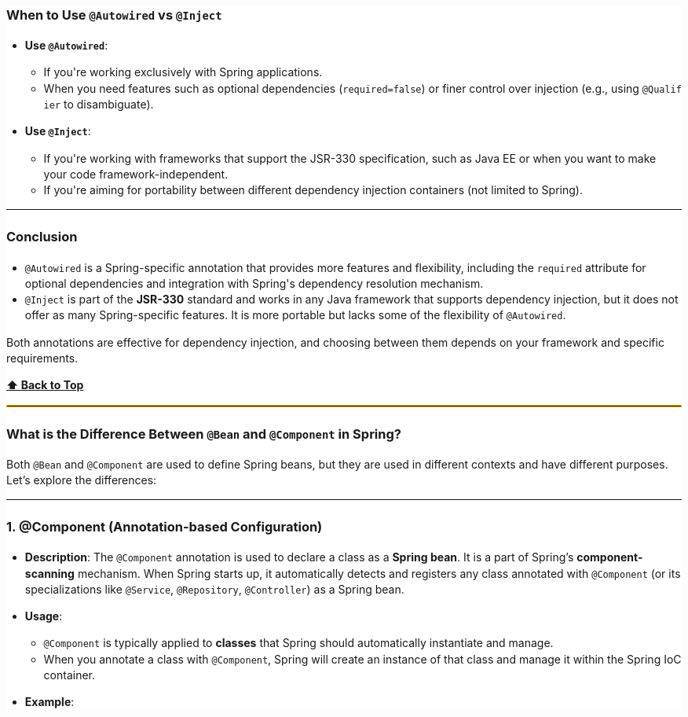 
### When to Use `@Autowired` vs `@Inject`

- **Use `@Autowired`**:
  - If you're working exclusively with Spring applications.
  - When you need features such as optional dependencies (`required=false`) or finer control over injection (e.g., using `@Qualifier` to disambiguate).

- **Use `@Inject`**:
  - If you're working with frameworks that support the JSR-330 specification, such as Java EE or when you want to make your code framework-independent.
  - If you're aiming for portability between different dependency injection containers (not limited to Spring).

---

### Conclusion

- `@Autowired` is a Spring-specific annotation that provides more features and flexibility, including the `required` attribute for optional dependencies and integration with Spring's dependency resolution mechanism.
- `@Inject` is part of the **JSR-330** standard and works in any Java framework that supports dependency injection, but it does not offer as many Spring-specific features. It is more portable but lacks some of the flexibility of `@Autowired`.

Both annotations are effective for dependency injection, and choosing between them depends on your framework and specific requirements.

**[⬆ Back to Top](#table-of-contents)**

<hr style="border:1px solid orange">


### What is the Difference Between `@Bean` and `@Component` in Spring?

Both `@Bean` and `@Component` are used to define Spring beans, but they are used in different contexts and have different purposes. Let’s explore the differences:

---

### 1. **@Component (Annotation-based Configuration)**

- **Description**: The `@Component` annotation is used to declare a class as a **Spring bean**. It is a part of Spring’s **component-scanning** mechanism. When Spring starts up, it automatically detects and registers any class annotated with `@Component` (or its specializations like `@Service`, `@Repository`, `@Controller`) as a Spring bean.

- **Usage**:
  - `@Component` is typically applied to **classes** that Spring should automatically instantiate and manage.
  - When you annotate a class with `@Component`, Spring will create an instance of that class and manage it within the Spring IoC container.

- **Example**:
